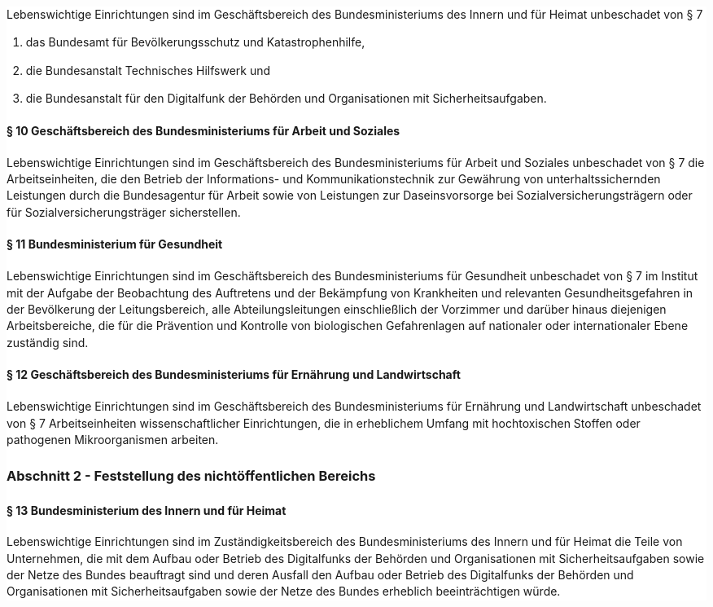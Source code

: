 Lebenswichtige Einrichtungen sind im Geschäftsbereich des
Bundesministeriums des Innern und für Heimat unbeschadet von § 7

1.  das Bundesamt für Bevölkerungsschutz und Katastrophenhilfe,


2.  die Bundesanstalt Technisches Hilfswerk und


3.  die Bundesanstalt für den Digitalfunk der Behörden und Organisationen
    mit Sicherheitsaufgaben.





#### § 10 Geschäftsbereich des Bundesministeriums für Arbeit und Soziales

Lebenswichtige Einrichtungen sind im Geschäftsbereich des
Bundesministeriums für Arbeit und Soziales unbeschadet von § 7 die
Arbeitseinheiten, die den Betrieb der Informations- und
Kommunikationstechnik zur Gewährung von unterhaltssichernden
Leistungen durch die Bundesagentur für Arbeit sowie von Leistungen zur
Daseinsvorsorge bei Sozialversicherungsträgern oder für
Sozialversicherungsträger sicherstellen.


#### § 11 Bundesministerium für Gesundheit

Lebenswichtige Einrichtungen sind im Geschäftsbereich des
Bundesministeriums für Gesundheit unbeschadet von § 7 im Institut mit
der Aufgabe der Beobachtung des Auftretens und der Bekämpfung von
Krankheiten und relevanten Gesundheitsgefahren in der Bevölkerung der
Leitungsbereich, alle Abteilungsleitungen einschließlich der Vorzimmer
und darüber hinaus diejenigen Arbeitsbereiche, die für die Prävention
und Kontrolle von biologischen Gefahrenlagen auf nationaler oder
internationaler Ebene zuständig sind.


#### § 12 Geschäftsbereich des Bundesministeriums für Ernährung und Landwirtschaft

Lebenswichtige Einrichtungen sind im Geschäftsbereich des
Bundesministeriums für Ernährung und Landwirtschaft unbeschadet von §
7 Arbeitseinheiten wissenschaftlicher Einrichtungen, die in
erheblichem Umfang mit hochtoxischen Stoffen oder pathogenen
Mikroorganismen arbeiten.


### Abschnitt 2 - Feststellung des nichtöffentlichen Bereichs


#### § 13 Bundesministerium des Innern und für Heimat

Lebenswichtige Einrichtungen sind im Zuständigkeitsbereich des
Bundesministeriums des Innern und für Heimat die Teile von
Unternehmen, die mit dem Aufbau oder Betrieb des Digitalfunks der
Behörden und Organisationen mit Sicherheitsaufgaben sowie der Netze
des Bundes beauftragt sind und deren Ausfall den Aufbau oder Betrieb
des Digitalfunks der Behörden und Organisationen mit
Sicherheitsaufgaben sowie der Netze des Bundes erheblich
beeinträchtigen würde.
